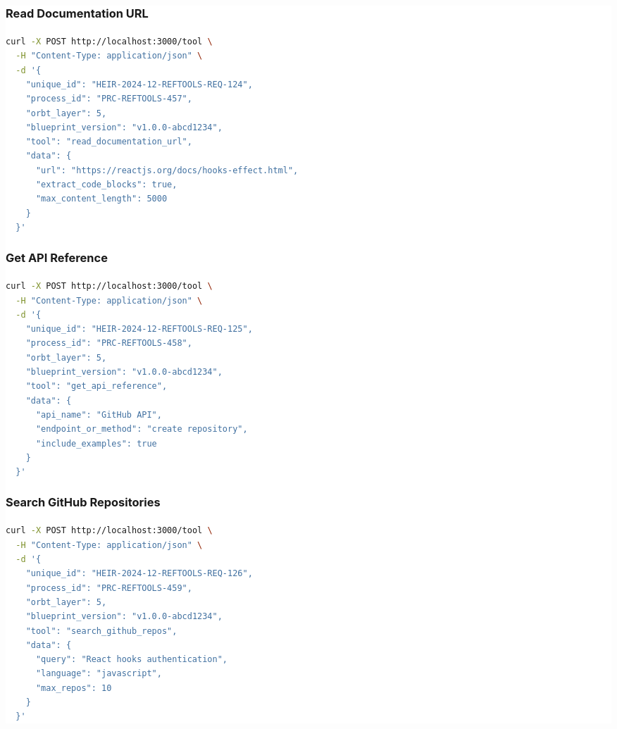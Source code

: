 ### Read Documentation URL
```bash
curl -X POST http://localhost:3000/tool \
  -H "Content-Type: application/json" \
  -d '{
    "unique_id": "HEIR-2024-12-REFTOOLS-REQ-124",
    "process_id": "PRC-REFTOOLS-457",
    "orbt_layer": 5,
    "blueprint_version": "v1.0.0-abcd1234",
    "tool": "read_documentation_url",
    "data": {
      "url": "https://reactjs.org/docs/hooks-effect.html",
      "extract_code_blocks": true,
      "max_content_length": 5000
    }
  }'
```

### Get API Reference
```bash
curl -X POST http://localhost:3000/tool \
  -H "Content-Type: application/json" \
  -d '{
    "unique_id": "HEIR-2024-12-REFTOOLS-REQ-125",
    "process_id": "PRC-REFTOOLS-458",
    "orbt_layer": 5,
    "blueprint_version": "v1.0.0-abcd1234",
    "tool": "get_api_reference",
    "data": {
      "api_name": "GitHub API",
      "endpoint_or_method": "create repository",
      "include_examples": true
    }
  }'
```

### Search GitHub Repositories  
```bash
curl -X POST http://localhost:3000/tool \
  -H "Content-Type: application/json" \
  -d '{
    "unique_id": "HEIR-2024-12-REFTOOLS-REQ-126",
    "process_id": "PRC-REFTOOLS-459",
    "orbt_layer": 5,
    "blueprint_version": "v1.0.0-abcd1234",
    "tool": "search_github_repos",
    "data": {
      "query": "React hooks authentication",
      "language": "javascript",
      "max_repos": 10
    }
  }'
```
